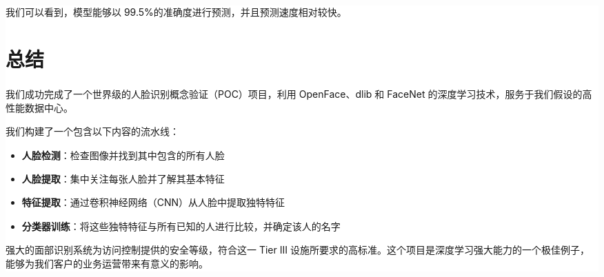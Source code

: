 我们可以看到，模型能够以 99.5%的准确度进行预测，并且预测速度相对较快。

# 总结

我们成功完成了一个世界级的人脸识别概念验证（POC）项目，利用 OpenFace、dlib 和 FaceNet 的深度学习技术，服务于我们假设的高性能数据中心。

我们构建了一个包含以下内容的流水线：

+   **人脸检测**：检查图像并找到其中包含的所有人脸

+   **人脸提取**：集中关注每张人脸并了解其基本特征

+   **特征提取**：通过卷积神经网络（CNN）从人脸中提取独特特征

+   **分类器训练**：将这些独特特征与所有已知的人进行比较，并确定该人的名字

强大的面部识别系统为访问控制提供的安全等级，符合这一 Tier III 设施所要求的高标准。这个项目是深度学习强大能力的一个极佳例子，能够为我们客户的业务运营带来有意义的影响。

